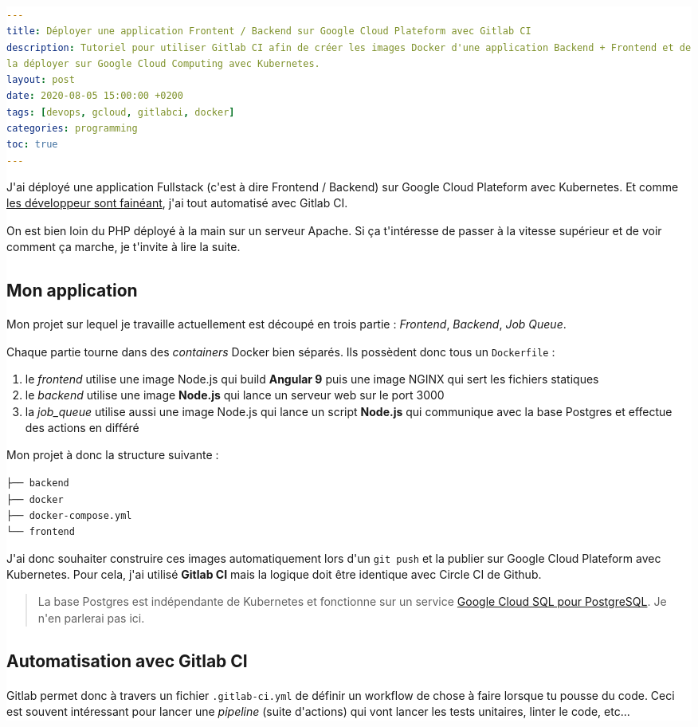 ```yaml
---
title: Déployer une application Frontent / Backend sur Google Cloud Plateform avec Gitlab CI
description: Tutoriel pour utiliser Gitlab CI afin de créer les images Docker d'une application Backend + Frontend et de la déployer sur Google Cloud Computing avec Kubernetes.
layout: post
date: 2020-08-05 15:00:00 +0200
tags: [devops, gcloud, gitlabci, docker]
categories: programming
toc: true
---
```


J'ai déployé une application Fullstack (c'est à dire Frontend / Backend) sur Google Cloud Plateform avec Kubernetes. Et comme [les développeur sont fainéant](https://www.forbes.com/sites/forbestechcouncil/2018/01/08/developers-are-lazy-and-thats-usually-a-good-thing/), j'ai tout automatisé avec Gitlab CI.

On est bien loin du PHP déployé à la main sur un serveur Apache. Si ça t'intéresse de passer à la vitesse supérieur et de voir comment ça marche, je t'invite à lire la suite.

## Mon application

Mon projet sur lequel je travaille actuellement est découpé en trois partie : _Frontend_, _Backend_, _Job Queue_.

Chaque partie tourne dans des _containers_ Docker bien séparés. Ils possèdent donc tous un `Dockerfile` :

1. le _frontend_ utilise une image Node.js qui build **Angular 9** puis une image NGINX qui sert les fichiers statiques
2. le _backend_ utilise une image **Node.js** qui lance un serveur web sur le port 3000
3. la _job_queue_ utilise aussi une image Node.js qui lance un script **Node.js** qui communique avec la base Postgres et effectue des actions en différé

Mon projet à donc la structure suivante :

```
├── backend
├── docker
├── docker-compose.yml
└── frontend
```

J'ai donc souhaiter construire ces images automatiquement lors d'un `git push` et la publier sur Google Cloud Plateform avec Kubernetes. Pour cela, j'ai utilisé **Gitlab CI** mais la logique doit être identique avec Circle CI de Github.

> La base Postgres est indépendante de Kubernetes et fonctionne sur un service [Google Cloud SQL pour PostgreSQL](https://cloud.google.com/sql/docs/postgres). Je n'en parlerai pas ici.

## Automatisation avec Gitlab CI

Gitlab permet donc à travers un fichier `.gitlab-ci.yml` de définir un workflow de chose à faire lorsque tu pousse du code. Ceci est souvent intéressant pour lancer une _pipeline_ (suite d'actions) qui vont lancer les tests unitaires, linter le code, etc...
